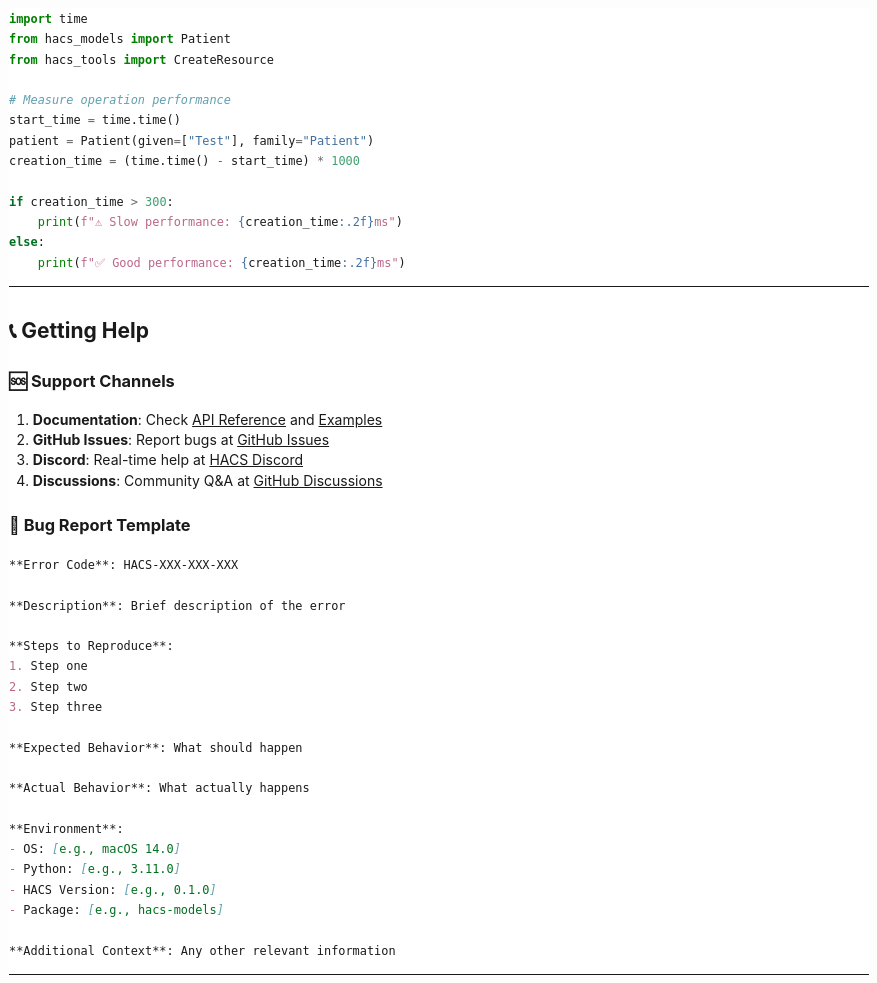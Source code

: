 ```python
import time
from hacs_models import Patient
from hacs_tools import CreateResource

# Measure operation performance
start_time = time.time()
patient = Patient(given=["Test"], family="Patient")
creation_time = (time.time() - start_time) * 1000

if creation_time > 300:
    print(f"⚠️ Slow performance: {creation_time:.2f}ms")
else:
    print(f"✅ Good performance: {creation_time:.2f}ms")
```

---

## 📞 Getting Help

### 🆘 **Support Channels**

1. **Documentation**: Check [API Reference](api.md) and [Examples](../examples/basic-usage.md)
2. **GitHub Issues**: Report bugs at [GitHub Issues](https://github.com/voa-health/hacs/issues)
3. **Discord**: Real-time help at [HACS Discord](https://discord.gg/hacs)
4. **Discussions**: Community Q&A at [GitHub Discussions](https://github.com/voa-health/hacs/discussions)

### 🐛 **Bug Report Template**

```markdown
**Error Code**: HACS-XXX-XXX-XXX

**Description**: Brief description of the error

**Steps to Reproduce**:
1. Step one
2. Step two
3. Step three

**Expected Behavior**: What should happen

**Actual Behavior**: What actually happens

**Environment**:
- OS: [e.g., macOS 14.0]
- Python: [e.g., 3.11.0]
- HACS Version: [e.g., 0.1.0]
- Package: [e.g., hacs-models]

**Additional Context**: Any other relevant information
```

---